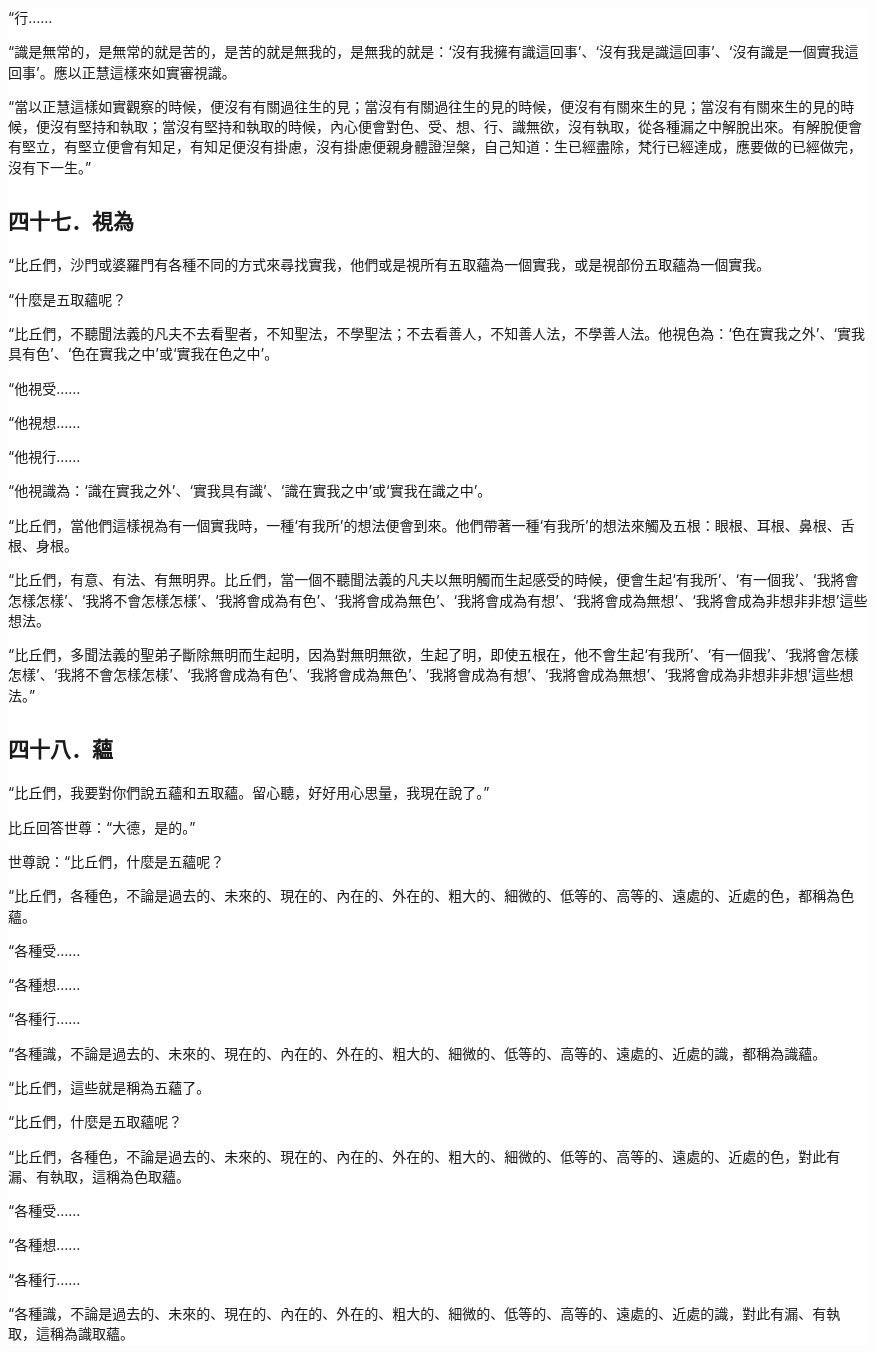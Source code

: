 “行……

“識是無常的，是無常的就是苦的，是苦的就是無我的，是無我的就是：‘沒有我擁有識這回事’、‘沒有我是識這回事’、‘沒有識是一個實我這回事’。應以正慧這樣來如實審視識。

“當以正慧這樣如實觀察的時候，便沒有有關過往生的見；當沒有有關過往生的見的時候，便沒有有關來生的見；當沒有有關來生的見的時候，便沒有堅持和執取；當沒有堅持和執取的時候，內心便會對色、受、想、行、識無欲，沒有執取，從各種漏之中解脫出來。有解脫便會有堅立，有堅立便會有知足，有知足便沒有掛慮，沒有掛慮便親身體證湼槃，自己知道：生已經盡除，梵行已經達成，應要做的已經做完，沒有下一生。”

## 四十七．視為

“比丘們，沙門或婆羅門有各種不同的方式來尋找實我，他們或是視所有五取蘊為一個實我，或是視部份五取蘊為一個實我。

“什麼是五取蘊呢？

“比丘們，不聽聞法義的凡夫不去看聖者，不知聖法，不學聖法；不去看善人，不知善人法，不學善人法。他視色為：‘色在實我之外’、‘實我具有色’、‘色在實我之中’或‘實我在色之中’。

“他視受……

“他視想……

“他視行……

“他視識為：‘識在實我之外’、‘實我具有識’、‘識在實我之中’或‘實我在識之中’。

“比丘們，當他們這樣視為有一個實我時，一種‘有我所’的想法便會到來。他們帶著一種‘有我所’的想法來觸及五根：眼根、耳根、鼻根、舌根、身根。

“比丘們，有意、有法、有無明界。比丘們，當一個不聽聞法義的凡夫以無明觸而生起感受的時候，便會生起‘有我所’、‘有一個我’、‘我將會怎樣怎樣’、‘我將不會怎樣怎樣’、‘我將會成為有色’、‘我將會成為無色’、‘我將會成為有想’、‘我將會成為無想’、‘我將會成為非想非非想’這些想法。

“比丘們，多聞法義的聖弟子斷除無明而生起明，因為對無明無欲，生起了明，即使五根在，他不會生起‘有我所’、‘有一個我’、‘我將會怎樣怎樣’、‘我將不會怎樣怎樣’、‘我將會成為有色’、‘我將會成為無色’、‘我將會成為有想’、‘我將會成為無想’、‘我將會成為非想非非想’這些想法。”

## 四十八．蘊

“比丘們，我要對你們說五蘊和五取蘊。留心聽，好好用心思量，我現在說了。”

比丘回答世尊：“大德，是的。”

世尊說：“比丘們，什麼是五蘊呢？

“比丘們，各種色，不論是過去的、未來的、現在的、內在的、外在的、粗大的、細微的、低等的、高等的、遠處的、近處的色，都稱為色蘊。

“各種受……

“各種想……

“各種行……

“各種識，不論是過去的、未來的、現在的、內在的、外在的、粗大的、細微的、低等的、高等的、遠處的、近處的識，都稱為識蘊。

“比丘們，這些就是稱為五蘊了。

“比丘們，什麼是五取蘊呢？

“比丘們，各種色，不論是過去的、未來的、現在的、內在的、外在的、粗大的、細微的、低等的、高等的、遠處的、近處的色，對此有漏、有執取，這稱為色取蘊。

“各種受……

“各種想……

“各種行……

“各種識，不論是過去的、未來的、現在的、內在的、外在的、粗大的、細微的、低等的、高等的、遠處的、近處的識，對此有漏、有執取，這稱為識取蘊。
